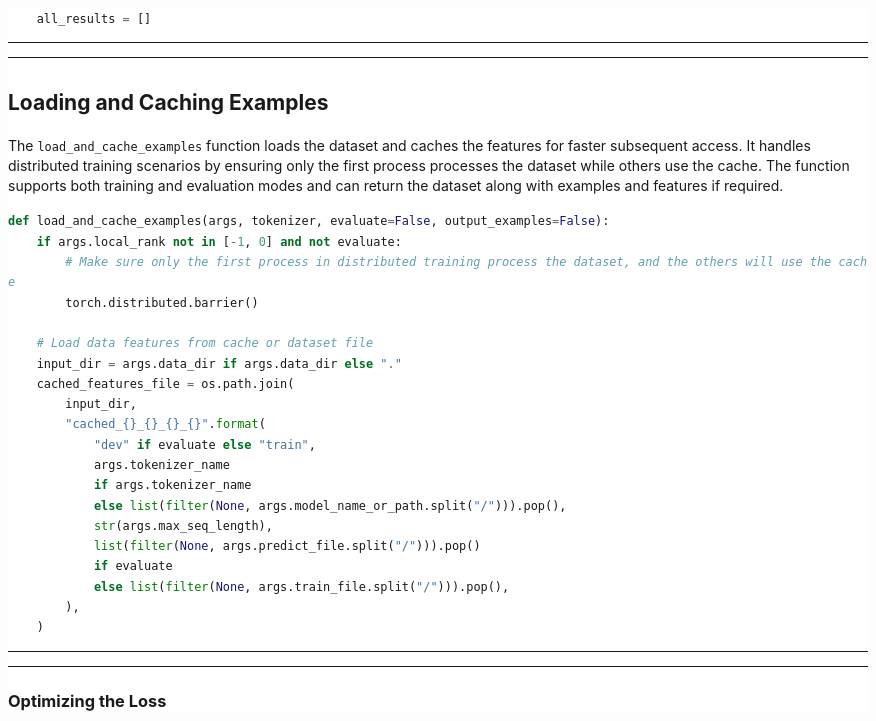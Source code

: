 ```python
    all_results = []
```

---

</SwmSnippet>

<SwmSnippet path="/examples/research_projects/movement-pruning/masked_run_squad.py" line="591">

---

## Loading and Caching Examples

The <SwmToken path="examples/research_projects/movement-pruning/masked_run_squad.py" pos="591:2:2" line-data="def load_and_cache_examples(args, tokenizer, evaluate=False, output_examples=False):">`load_and_cache_examples`</SwmToken> function loads the dataset and caches the features for faster subsequent access. It handles distributed training scenarios by ensuring only the first process processes the dataset while others use the cache. The function supports both training and evaluation modes and can return the dataset along with examples and features if required.

```python
def load_and_cache_examples(args, tokenizer, evaluate=False, output_examples=False):
    if args.local_rank not in [-1, 0] and not evaluate:
        # Make sure only the first process in distributed training process the dataset, and the others will use the cache
        torch.distributed.barrier()

    # Load data features from cache or dataset file
    input_dir = args.data_dir if args.data_dir else "."
    cached_features_file = os.path.join(
        input_dir,
        "cached_{}_{}_{}_{}".format(
            "dev" if evaluate else "train",
            args.tokenizer_name
            if args.tokenizer_name
            else list(filter(None, args.model_name_or_path.split("/"))).pop(),
            str(args.max_seq_length),
            list(filter(None, args.predict_file.split("/"))).pop()
            if evaluate
            else list(filter(None, args.train_file.split("/"))).pop(),
        ),
    )

```

---

</SwmSnippet>

<SwmSnippet path="/examples/research_projects/distillation/distiller.py" line="467">

---

### Optimizing the Loss
